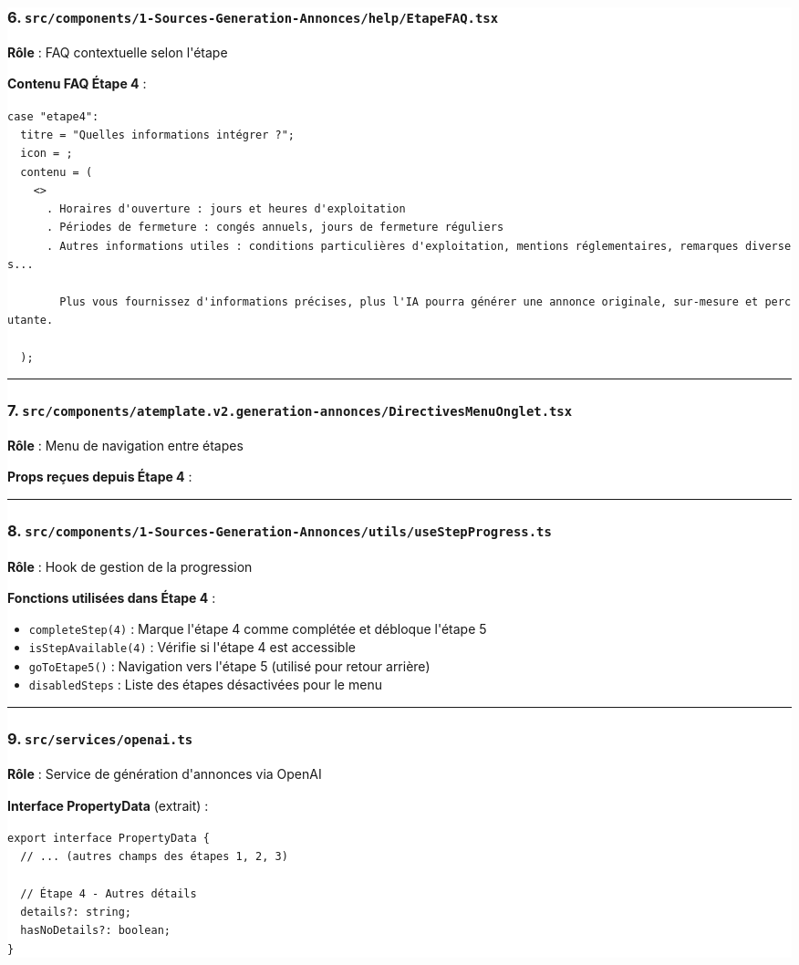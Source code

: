 
### 6. `src/components/1-Sources-Generation-Annonces/help/EtapeFAQ.tsx`
**Rôle** : FAQ contextuelle selon l'étape

**Contenu FAQ Étape 4** :
```tsx
case "etape4":
  titre = "Quelles informations intégrer ?";
  icon = ;
  contenu = (
    <>
      . Horaires d'ouverture : jours et heures d'exploitation
      . Périodes de fermeture : congés annuels, jours de fermeture réguliers
      . Autres informations utiles : conditions particulières d'exploitation, mentions réglementaires, remarques diverses...

        Plus vous fournissez d'informations précises, plus l'IA pourra générer une annonce originale, sur-mesure et percutante.

  );
```

---

### 7. `src/components/atemplate.v2.generation-annonces/DirectivesMenuOnglet.tsx`
**Rôle** : Menu de navigation entre étapes

**Props reçues depuis Étape 4** :
```tsx

```

---

### 8. `src/components/1-Sources-Generation-Annonces/utils/useStepProgress.ts`
**Rôle** : Hook de gestion de la progression

**Fonctions utilisées dans Étape 4** :
- `completeStep(4)` : Marque l'étape 4 comme complétée et débloque l'étape 5
- `isStepAvailable(4)` : Vérifie si l'étape 4 est accessible
- `goToEtape5()` : Navigation vers l'étape 5 (utilisé pour retour arrière)
- `disabledSteps` : Liste des étapes désactivées pour le menu

---

### 9. `src/services/openai.ts`
**Rôle** : Service de génération d'annonces via OpenAI

**Interface PropertyData** (extrait) :
```tsx
export interface PropertyData {
  // ... (autres champs des étapes 1, 2, 3)

  // Étape 4 - Autres détails
  details?: string;
  hasNoDetails?: boolean;
}
```
